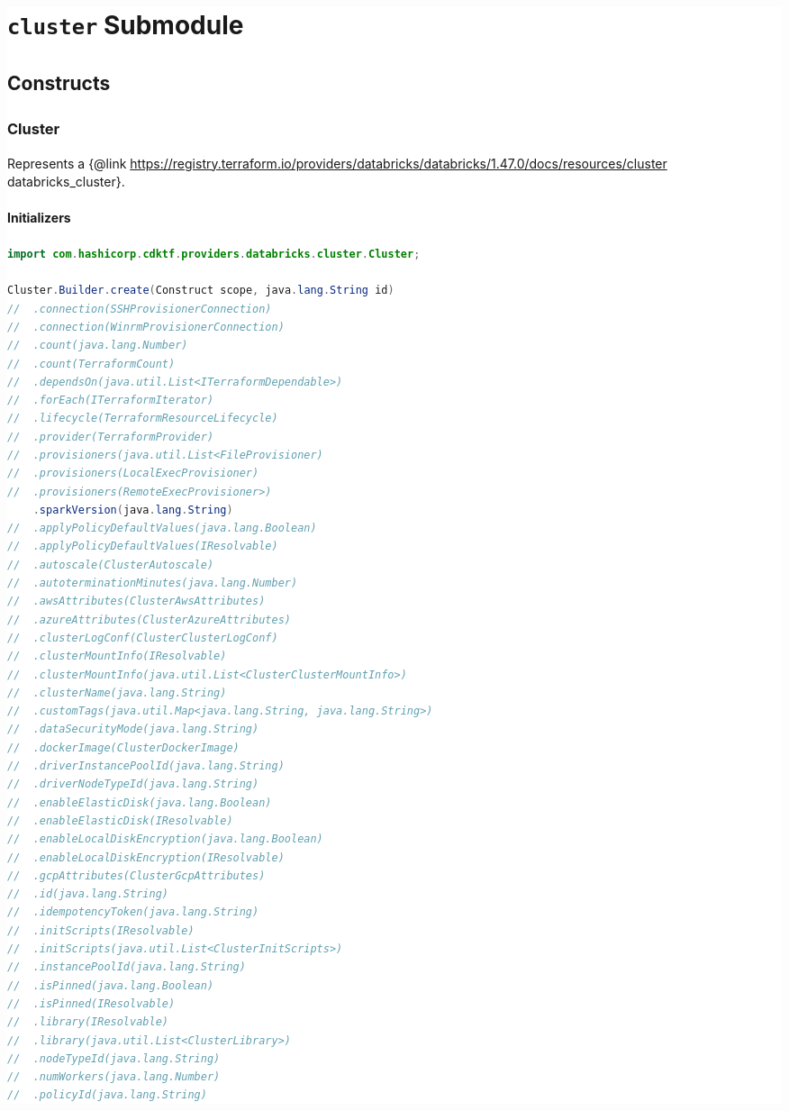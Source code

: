 # `cluster` Submodule <a name="`cluster` Submodule" id="@cdktf/provider-databricks.cluster"></a>

## Constructs <a name="Constructs" id="Constructs"></a>

### Cluster <a name="Cluster" id="@cdktf/provider-databricks.cluster.Cluster"></a>

Represents a {@link https://registry.terraform.io/providers/databricks/databricks/1.47.0/docs/resources/cluster databricks_cluster}.

#### Initializers <a name="Initializers" id="@cdktf/provider-databricks.cluster.Cluster.Initializer"></a>

```java
import com.hashicorp.cdktf.providers.databricks.cluster.Cluster;

Cluster.Builder.create(Construct scope, java.lang.String id)
//  .connection(SSHProvisionerConnection)
//  .connection(WinrmProvisionerConnection)
//  .count(java.lang.Number)
//  .count(TerraformCount)
//  .dependsOn(java.util.List<ITerraformDependable>)
//  .forEach(ITerraformIterator)
//  .lifecycle(TerraformResourceLifecycle)
//  .provider(TerraformProvider)
//  .provisioners(java.util.List<FileProvisioner)
//  .provisioners(LocalExecProvisioner)
//  .provisioners(RemoteExecProvisioner>)
    .sparkVersion(java.lang.String)
//  .applyPolicyDefaultValues(java.lang.Boolean)
//  .applyPolicyDefaultValues(IResolvable)
//  .autoscale(ClusterAutoscale)
//  .autoterminationMinutes(java.lang.Number)
//  .awsAttributes(ClusterAwsAttributes)
//  .azureAttributes(ClusterAzureAttributes)
//  .clusterLogConf(ClusterClusterLogConf)
//  .clusterMountInfo(IResolvable)
//  .clusterMountInfo(java.util.List<ClusterClusterMountInfo>)
//  .clusterName(java.lang.String)
//  .customTags(java.util.Map<java.lang.String, java.lang.String>)
//  .dataSecurityMode(java.lang.String)
//  .dockerImage(ClusterDockerImage)
//  .driverInstancePoolId(java.lang.String)
//  .driverNodeTypeId(java.lang.String)
//  .enableElasticDisk(java.lang.Boolean)
//  .enableElasticDisk(IResolvable)
//  .enableLocalDiskEncryption(java.lang.Boolean)
//  .enableLocalDiskEncryption(IResolvable)
//  .gcpAttributes(ClusterGcpAttributes)
//  .id(java.lang.String)
//  .idempotencyToken(java.lang.String)
//  .initScripts(IResolvable)
//  .initScripts(java.util.List<ClusterInitScripts>)
//  .instancePoolId(java.lang.String)
//  .isPinned(java.lang.Boolean)
//  .isPinned(IResolvable)
//  .library(IResolvable)
//  .library(java.util.List<ClusterLibrary>)
//  .nodeTypeId(java.lang.String)
//  .numWorkers(java.lang.Number)
//  .policyId(java.lang.String)
```